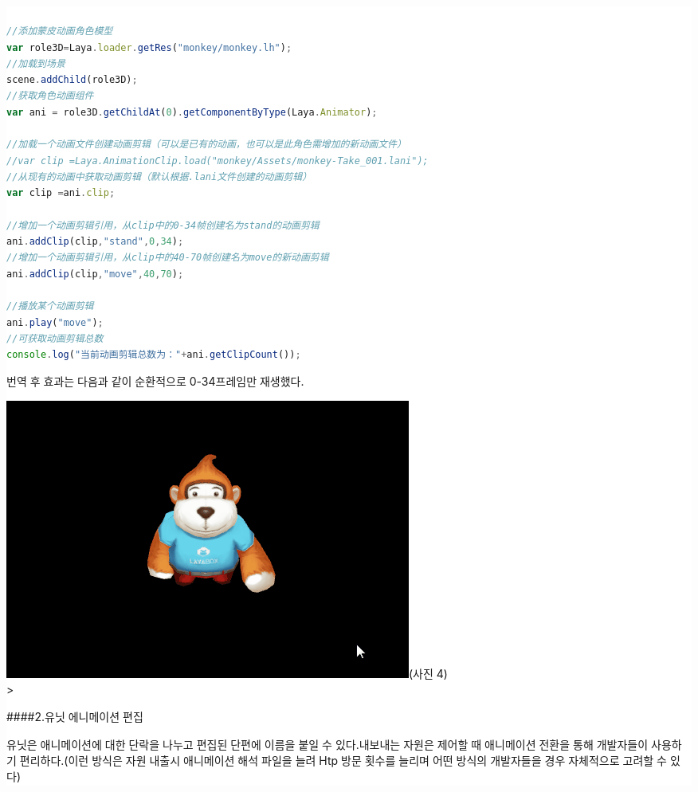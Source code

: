 
```typescript

//添加蒙皮动画角色模型
var role3D=Laya.loader.getRes("monkey/monkey.lh");
//加载到场景
scene.addChild(role3D);
//获取角色动画组件
var ani = role3D.getChildAt(0).getComponentByType(Laya.Animator);

//加载一个动画文件创建动画剪辑（可以是已有的动画，也可以是此角色需增加的新动画文件）
//var clip =Laya.AnimationClip.load("monkey/Assets/monkey-Take_001.lani");
//从现有的动画中获取动画剪辑（默认根据.lani文件创建的动画剪辑）
var clip =ani.clip;

//增加一个动画剪辑引用，从clip中的0-34帧创建名为stand的动画剪辑
ani.addClip(clip,"stand",0,34);
//增加一个动画剪辑引用，从clip中的40-70帧创建名为move的新动画剪辑
ani.addClip(clip,"move",40,70);

//播放某个动画剪辑
ani.play("move");
//可获取动画剪辑总数
console.log("当前动画剪辑总数为："+ani.getClipCount());
```


번역 후 효과는 다음과 같이 순환적으로 0-34프레임만 재생했다.

![4](img/4.gif)(사진 4)</br>>



####2.유닛 에니메이션 편집

유닛은 애니메이션에 대한 단락을 나누고 편집된 단편에 이름을 붙일 수 있다.내보내는 자원은 제어할 때 애니메이션 전환을 통해 개발자들이 사용하기 편리하다.(이런 방식은 자원 내출시 애니메이션 해석 파일을 늘려 Htp 방문 횟수를 늘리며 어떤 방식의 개발자들을 경우 자체적으로 고려할 수 있다)
